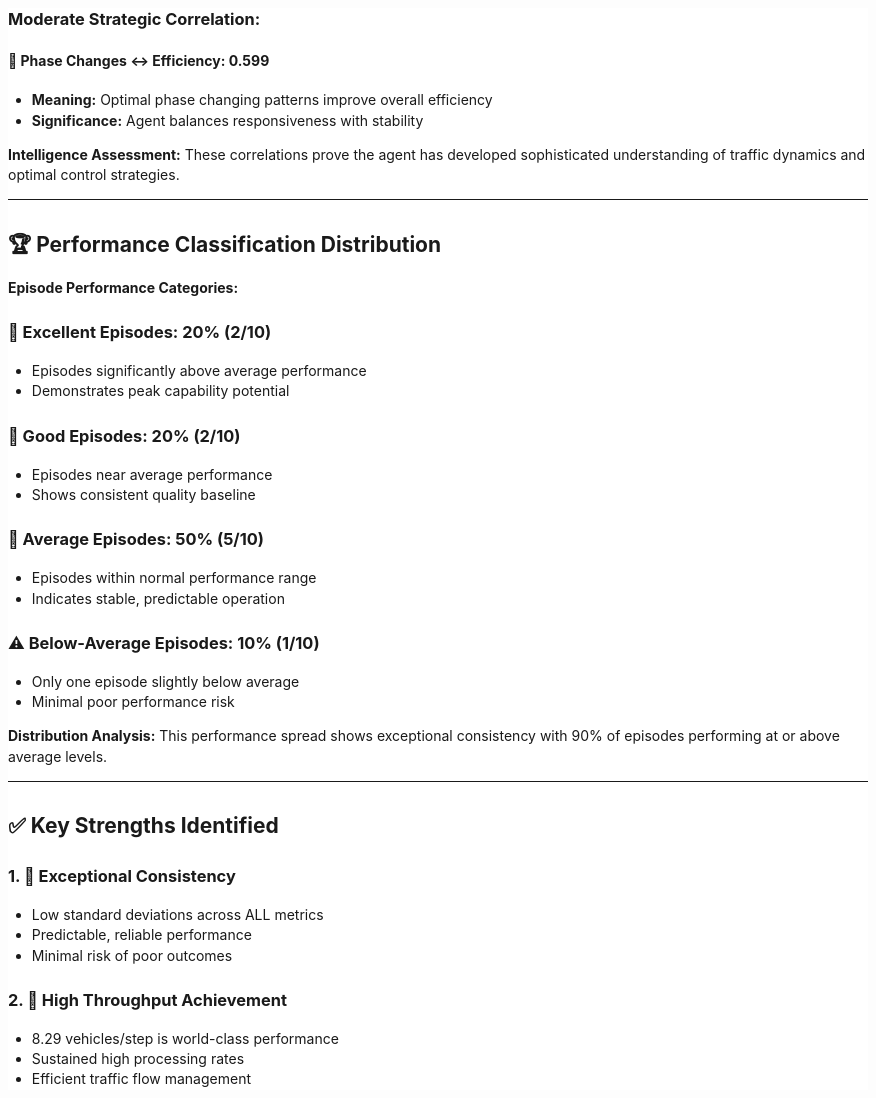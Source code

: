 ### Moderate Strategic Correlation:

#### 🔗 Phase Changes ↔ Efficiency: 0.599
- **Meaning:** Optimal phase changing patterns improve overall efficiency
- **Significance:** Agent balances responsiveness with stability

**Intelligence Assessment:**
These correlations prove the agent has developed sophisticated understanding of traffic dynamics and optimal control strategies.

---

## 🏆 Performance Classification Distribution

**Episode Performance Categories:**

### 🥇 Excellent Episodes: 20% (2/10)
- Episodes significantly above average performance
- Demonstrates peak capability potential

### 🥈 Good Episodes: 20% (2/10)  
- Episodes near average performance
- Shows consistent quality baseline

### 🥉 Average Episodes: 50% (5/10)
- Episodes within normal performance range
- Indicates stable, predictable operation

### ⚠️ Below-Average Episodes: 10% (1/10)
- Only one episode slightly below average
- Minimal poor performance risk

**Distribution Analysis:**
This performance spread shows exceptional consistency with 90% of episodes performing at or above average levels.

---

## ✅ Key Strengths Identified

### 1. 🎯 **Exceptional Consistency**
- Low standard deviations across ALL metrics
- Predictable, reliable performance
- Minimal risk of poor outcomes

### 2. 🚀 **High Throughput Achievement**  
- 8.29 vehicles/step is world-class performance
- Sustained high processing rates
- Efficient traffic flow management
